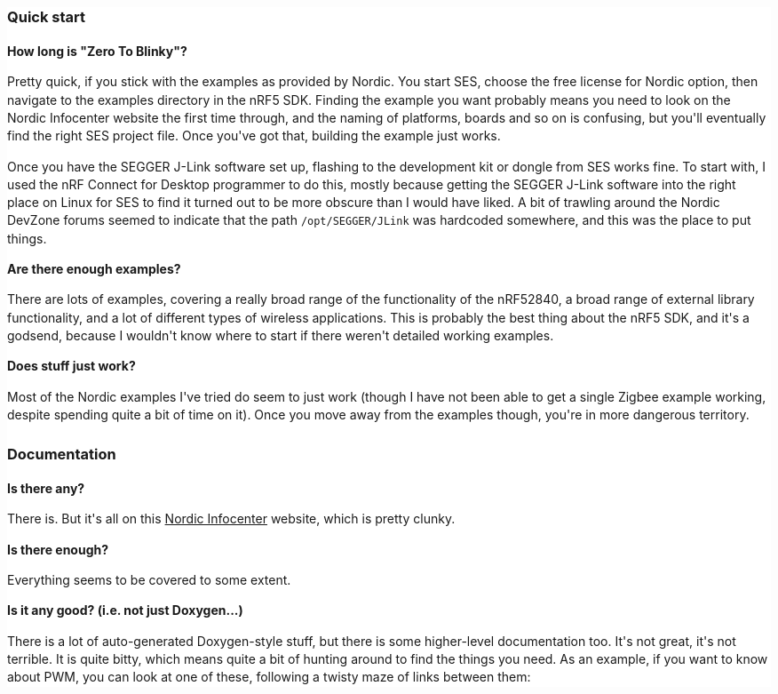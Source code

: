 
### Quick start

**How long is "Zero To Blinky"?**

Pretty quick, if you stick with the examples as provided by Nordic.
You start SES, choose the free license for Nordic option, then
navigate to the examples directory in the nRF5 SDK. Finding the
example you want probably means you need to look on the Nordic
Infocenter website the first time through, and the naming of
platforms, boards and so on is confusing, but you'll eventually find
the right SES project file. Once you've got that, building the example
just works.

Once you have the SEGGER J-Link software set up, flashing to the
development kit or dongle from SES works fine. To start with, I used
the nRF Connect for Desktop programmer to do this, mostly because
getting the SEGGER J-Link software into the right place on Linux for
SES to find it turned out to be more obscure than I would have liked.
A bit of trawling around the Nordic DevZone forums seemed to indicate
that the path `/opt/SEGGER/JLink` was hardcoded somewhere, and this
was the place to put things.

**Are there enough examples?**

There are lots of examples, covering a really broad range of the
functionality of the nRF52840, a broad range of external library
functionality, and a lot of different types of wireless applications.
This is probably the best thing about the nRF5 SDK, and it's a
godsend, because I wouldn't know where to start if there weren't
detailed working examples.

**Does stuff just work?**

Most of the Nordic examples I've tried do seem to just work (though I
have not been able to get a single Zigbee example working, despite
spending quite a bit of time on it). Once you move away from the
examples though, you're in more dangerous territory.


### Documentation

**Is there any?**

There is. But it's all on this [Nordic
Infocenter](https://infocenter.nordicsemi.com/index.jsp) website,
which is pretty clunky.

**Is there enough?**

Everything seems to be covered to some extent.

**Is it any good? (i.e. not just Doxygen...)**

There is a lot of auto-generated Doxygen-style stuff, but there is
some higher-level documentation too. It's not great, it's not
terrible. It is quite bitty, which means quite a bit of hunting around
to find the things you need. As an example, if you want to know about
PWM, you can look at one of these, following a twisty maze of links
between them:
